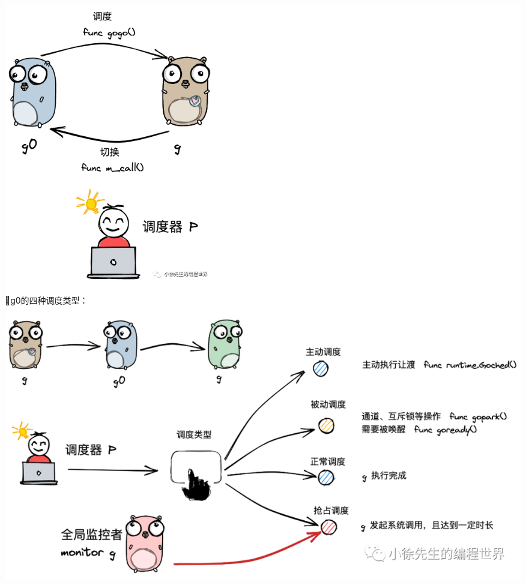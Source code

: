 <img src="GoAdvance.assets/640-167810190053910.png" alt="图片" style="zoom:80%;" />

🔵g0的四种调度类型：

![图片](GoAdvance.assets/640-167810198112913.png)

